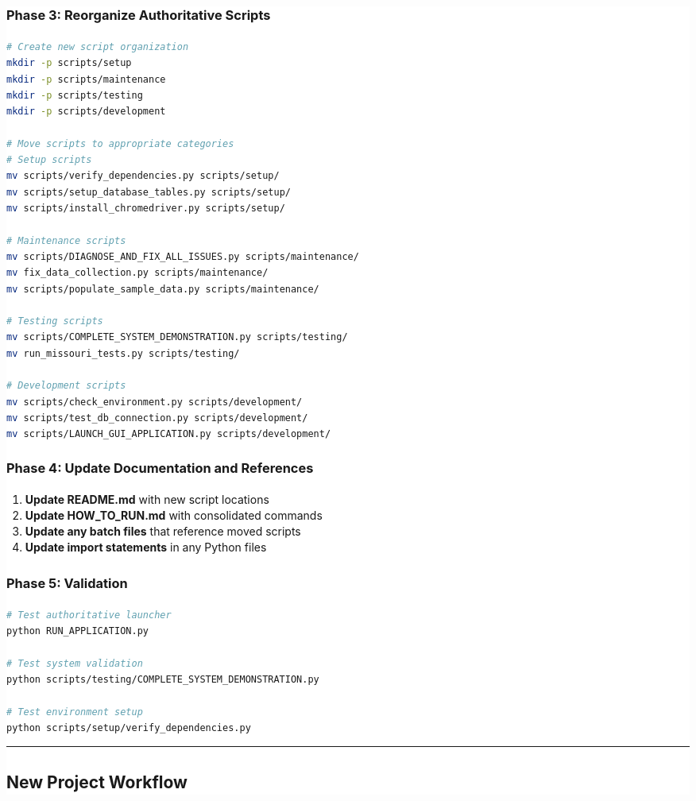 ### Phase 3: Reorganize Authoritative Scripts

```bash
# Create new script organization
mkdir -p scripts/setup
mkdir -p scripts/maintenance
mkdir -p scripts/testing
mkdir -p scripts/development

# Move scripts to appropriate categories
# Setup scripts
mv scripts/verify_dependencies.py scripts/setup/
mv scripts/setup_database_tables.py scripts/setup/
mv scripts/install_chromedriver.py scripts/setup/

# Maintenance scripts
mv scripts/DIAGNOSE_AND_FIX_ALL_ISSUES.py scripts/maintenance/
mv fix_data_collection.py scripts/maintenance/
mv scripts/populate_sample_data.py scripts/maintenance/

# Testing scripts
mv scripts/COMPLETE_SYSTEM_DEMONSTRATION.py scripts/testing/
mv run_missouri_tests.py scripts/testing/

# Development scripts
mv scripts/check_environment.py scripts/development/
mv scripts/test_db_connection.py scripts/development/
mv scripts/LAUNCH_GUI_APPLICATION.py scripts/development/
```

### Phase 4: Update Documentation and References

1. **Update README.md** with new script locations
2. **Update HOW_TO_RUN.md** with consolidated commands
3. **Update any batch files** that reference moved scripts
4. **Update import statements** in any Python files

### Phase 5: Validation

```bash
# Test authoritative launcher
python RUN_APPLICATION.py

# Test system validation
python scripts/testing/COMPLETE_SYSTEM_DEMONSTRATION.py

# Test environment setup
python scripts/setup/verify_dependencies.py
```

---

## New Project Workflow
